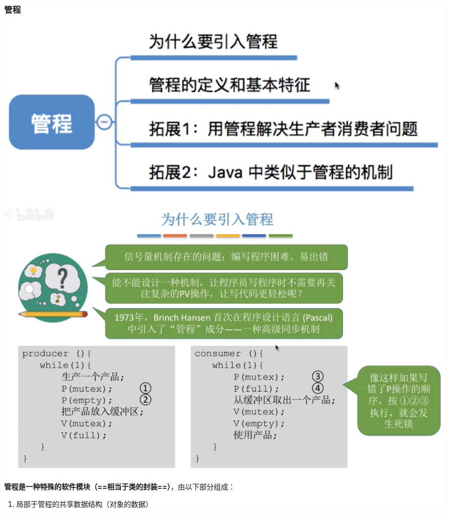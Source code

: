 ### 管程

![image-20201005170019030](操作系统-王道.assets/image-20201005170019030.png)

![image-20201005170208359](操作系统-王道.assets/image-20201005170208359.png)

**管程是一种特殊的软件模块（==相当于类的封装==）**，由以下部分组成：

1. 局部于管程的共享数据结构（对象的数据）
